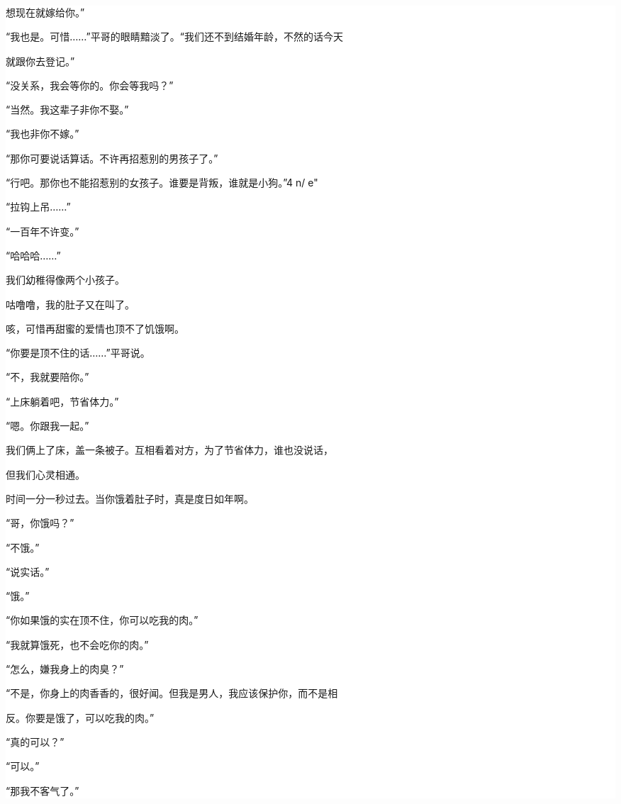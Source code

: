 想现在就嫁给你。”

“我也是。可惜……”平哥的眼睛黯淡了。“我们还不到结婚年龄，不然的话今天

就跟你去登记。”

“没关系，我会等你的。你会等我吗？”

“当然。我这辈子非你不娶。”

“我也非你不嫁。”

“那你可要说话算话。不许再招惹别的男孩子了。”

“行吧。那你也不能招惹别的女孩子。谁要是背叛，谁就是小狗。”4 n/ e"

“拉钩上吊……”

“一百年不许变。”

“哈哈哈……”

我们幼稚得像两个小孩子。

咕噜噜，我的肚子又在叫了。

咳，可惜再甜蜜的爱情也顶不了饥饿啊。

“你要是顶不住的话……”平哥说。

“不，我就要陪你。”

“上床躺着吧，节省体力。”

“嗯。你跟我一起。”

我们俩上了床，盖一条被子。互相看着对方，为了节省体力，谁也没说话，

但我们心灵相通。

时间一分一秒过去。当你饿着肚子时，真是度日如年啊。

“哥，你饿吗？”

“不饿。”

“说实话。”

“饿。”

“你如果饿的实在顶不住，你可以吃我的肉。”

“我就算饿死，也不会吃你的肉。”

“怎么，嫌我身上的肉臭？”

“不是，你身上的肉香香的，很好闻。但我是男人，我应该保护你，而不是相

反。你要是饿了，可以吃我的肉。”

“真的可以？”

“可以。”

“那我不客气了。”
